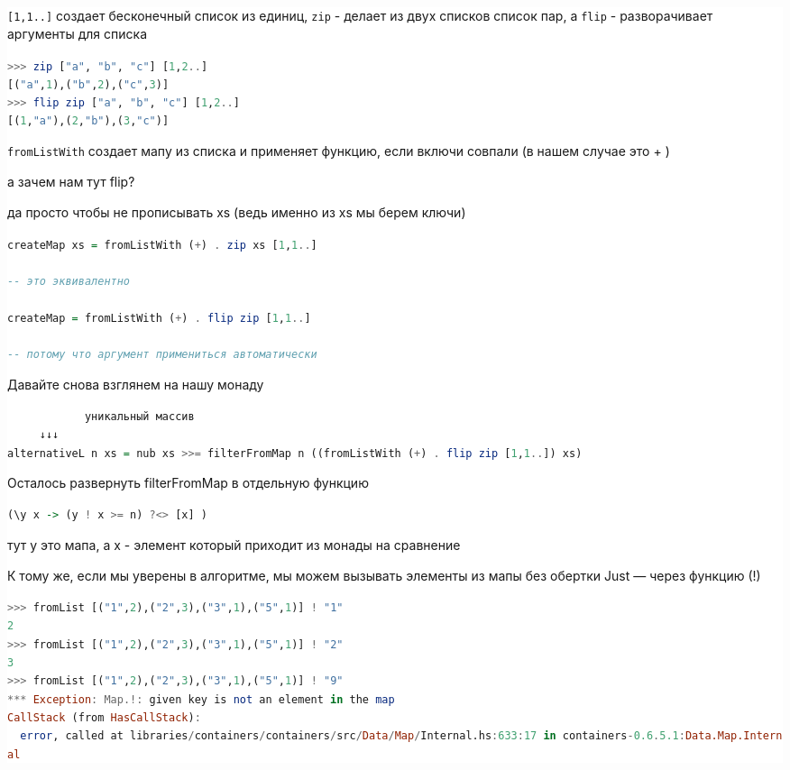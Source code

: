 `[1,1..]` создает бесконечный список из единиц, `zip` - делает из двух списков список пар, а `flip` - разворачивает аргументы для списка

```hs
>>> zip ["a", "b", "c"] [1,2..]
[("a",1),("b",2),("c",3)]
>>> flip zip ["a", "b", "c"] [1,2..]
[(1,"a"),(2,"b"),(3,"c")]
```

`fromListWith` создает мапу из списка и применяет функцию, если включи совпали (в нашем случае это + )

а зачем нам тут flip? 

да просто чтобы не прописывать xs (ведь именно из xs мы берем ключи)

```hs
createMap xs = fromListWith (+) . zip xs [1,1..]

-- это эквивалентно

createMap = fromListWith (+) . flip zip [1,1..]

-- потому что аргумент примениться автоматически
```

Давайте снова взглянем на нашу монаду

```hs
            уникальный массив
     ↓↓↓ 
alternativeL n xs = nub xs >>= filterFromMap n ((fromListWith (+) . flip zip [1,1..]) xs)
```


Осталось развернуть filterFromMap в отдельную функцию

```hs
(\y x -> (y ! x >= n) ?<> [x] )
```

тут y это мапа, а x - элемент который приходит из монады на сравнение

К тому же, если мы уверены в алгоритме, мы можем вызывать элементы из мапы без обертки Just — через функцию (!)

```hs
>>> fromList [("1",2),("2",3),("3",1),("5",1)] ! "1"
2
>>> fromList [("1",2),("2",3),("3",1),("5",1)] ! "2"
3
>>> fromList [("1",2),("2",3),("3",1),("5",1)] ! "9"
*** Exception: Map.!: given key is not an element in the map
CallStack (from HasCallStack):
  error, called at libraries/containers/containers/src/Data/Map/Internal.hs:633:17 in containers-0.6.5.1:Data.Map.Internal
```
